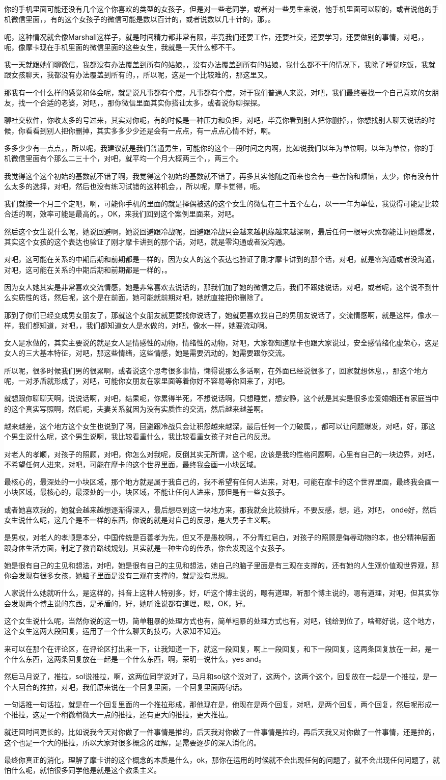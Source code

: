 你的手机里面可能还没有几个这个你喜欢的类型的女孩子，但是对一些老同学，或者对一些男生来说，他手机里面可以聊的，或者说他的手机微信里面，，有的这个女孩子的微信可能是数以百计的，或者说数以几十计的，那，。

呃，这种情况就会像Marshall这样子，就是时间精力都非常有限，毕竟我们还要工作，还要社交，还要学习，还要做别的事情，对吧，，呃，像摩卡现在手机里面的微信里面的这些女生，我就是一天什么都不干。

我一天就跟她们聊微信，我都没有办法覆盖到所有的姑娘，，没有办法覆盖到所有的姑娘，我什么都不干的情况下，我除了睡觉吃饭，我就跟女孩聊天，我都没有办法覆盖到所有的，，所以呢，这是一个比较难的，那这里又。

那我有一个什么样的感觉和体会呢，就是说凡事都有个度，凡事都有个度，对于我们普通人来说，对吧，我们最终要找一个自己喜欢的女朋友，找一个合适的老婆，对吧，，那你微信里面其实你搭讪太多，或者说你聊探探。

聊社交软件，你收太多的号过来，其实对你呢，有的时候是一种压力和负担，对吧，毕竟你看到别人把你删掉，，你想找别人聊天说话的时候，你看看到别人把你删掉，其实多多少少还是会有一点点，有一点点心情不好，啊。

多多少少有一点点，，所以呢，我建议就是我们普通男生，可能你的这个一段时间之内啊，比如说我们以年为单位啊，以年为单位，你的手机微信里面有个那么二三十个，对吧，就平均一个月大概两三个，，两三个。

我觉得这个这个初始的基数就不错了啊，我觉得这个初始的基数就不错了，再多其实他随之而来也会有一些苦恼和烦恼，太少，你有没有什么太多的选择，对吧，然后也没有练习试错的这种机会，，所以呢，摩卡觉得，呃。

我们就按一个月三个定吧，啊，可能你手机的里面的就是择偶被选的这个女生的微信在三十五个左右，以一一年为单位，我觉得可能是比较合适的啊，效率可能是最高的。，OK，来我们回到这个案例里面来，对吧。

然后这个女生说什么呢，她说回避啊，她说回避跟冷战呢，回避跟冷战只会越来越机缘越来越深啊，最后任何一根导火索都能让问题爆发，其实这个女孩的这个表达也验证了刚才摩卡讲到的那个话，对吧，就是零沟通或者没沟通。

对吧，这可能在关系的中期后期和前期都是一样的，因为女人的这个表达也验证了刚才摩卡讲到的那个话，对吧，就是零沟通或者没沟通，对吧，这可能在关系的中期后期和前期都是一样的，。

因为女人她其实是非常喜欢交流情感，她是非常喜欢去说话的，那我们加了她的微信之后，我们不跟她说话，对吧，或者呢，这个说不到什么实质性的话，然后呢，这个是在前面，她可能就前期对吧，她就直接把你删除了。

那到了你们已经变成男女朋友了，那就这个女朋友就更要找你说话了，她就更喜欢找自己的男朋友说话了，交流情感啊，就是这样，像水一样，我们都知道，对吧，，我们都知道女人是水做的，对吧，像水一样，她要流动啊。

女人是水做的，其实主要说的就是女人是情感性的动物，情绪性的动物，对吧，大家都知道摩卡也跟大家说过，安全感情绪化虚荣心，这是女人的三大基本特征，对吧，那这些情绪，这些情感，她是需要流动的，她需要跟你交流。

所以呢，很多时候我们男的很累啊，或者说这个思考很多事情，懒得说那么多话啊，在外面已经说很多了，回家就想休息，，那这个地方呢，一对矛盾就形成了，对吧，可能你女朋友在家里面等着你好不容易等你回来了，对吧。

就想跟你聊聊天啊，说说话啊，对吧，结果呢，你累得半死，不想说话啊，只想睡觉，想安静，这个就是其实是很多恋爱婚姻还有家庭当中的这个真实写照啊，然后呢，夫妻关系就因为没有实质性的交流，然后越来越差啊。

越来越差，这个地方这个女生也说到了啊，回避跟冷战只会让积怨越来越深，最后任何一个刀破属，，都可以让问题爆发，对吧，好，那这个男生说什么呢，这个男生说啊，我比较看重什么，我比较看重女孩子对自己的反思。

对老人的孝顺，对孩子的照顾，对吧，你怎么对我呢，反倒其实无所谓，这个呢，应该是我的性格问题啊，心里有自己的一块边界，对吧，不希望任何人进来，对吧，可能在摩卡的这个世界里面，最终我会画一小块区域。

最核心的，最深处的一小块区域，那个地方就是属于我自己的，我不希望有任何人进来，对吧，可能在摩卡的这个世界里面，最终我会画一小块区域，最核心的，最深处的一小，块区域，不能让任何人进来，那但是有一些女孩子。

或者她喜欢我的，她就会越来越想逐渐得深入，最后想尽到这一块地方来，那我就会比较排斥，不要反感，想，逃，对吧， onde好，然后女生说什么呢，这几个是不一样的东西，你说的就是对自己的反思，是大男子主义啊。

是男权，对老人的孝顺是本分，中国传统是百善孝为先，但又不是愚校啊，，不分青红皂白，对孩子的照顾是侮辱动物的本，也分精神层面跟身体生活方面，制定了教育路线规划，其实就是一种生命的传承，你会发现这个女孩子。

她是很有自己的主见和想法，对吧，她是很有自己的主见和想法，她自己的脑子里面是有三观在支撑的，还有她的人生观价值观世界观，那你会发现有很多女孩，她脑子里面是没有三观在支撑的，就是没有思想。

人家说什么她就听什么，是这样的，抖音上这种人特别多，好，听这个博主说的，嗯有道理，听那个博主说的，嗯有道理，对吧，但其实你会发现两个博主说的东西，是矛盾的，好，她听谁说都有道理，嗯，OK，好。

这个女生说什么呢，当然你说的这一切，简单粗暴的处理方式也有，简单粗暴的处理方式也有，对吧，钱给到位了，啥都好说，这个地方，这个女生这两大段回复，运用了一个什么聊天的技巧，大家知不知道。

来可以在那个在评论区，在评论区打出来一下，让我知道一下，就这一段回复，啊上一段回复，和下一段回复，这两条回复放在一起，是一个什么东西，这两条回复放在一起是一个什么东西，啊，荣明一说什么，yes and。

然后马月说了，推拉，sol说推拉，啊，这两位同学说对了，马月和sol这个说对了，这两个，这两个这个，回复放在一起是一个推拉，是一个大回合的推拉，对吧，我们原来说在一个回复里面，一个回复里面两句话。

一句话推一句话拉，就是在一个回复里面的一个推拉形成，那他现在是，他现在是两个回复，对吧，是两个回复，两个回复，然后呢形成一个推拉，这是一个稍微稍微大一点的推拉，还有更大的推拉，更大推拉。

就迂回时间更长的，比如说我今天对你做了一件事情是推的，后天我对你做了一件事情是拉的，再后天我又对你做了一件事情，还是拉的，这个也是一个大的推拉，所以大家对很多概念的理解，是需要逐步的深入消化的。

最终你真正的消化，理解了摩卡讲的这个概念的本质是什么，ok，那你在运用的时候就不会出现任何的问题了，就不会出现任何问题了，就怕什么呢，就怕很多同学他是就是这个教条主义。
